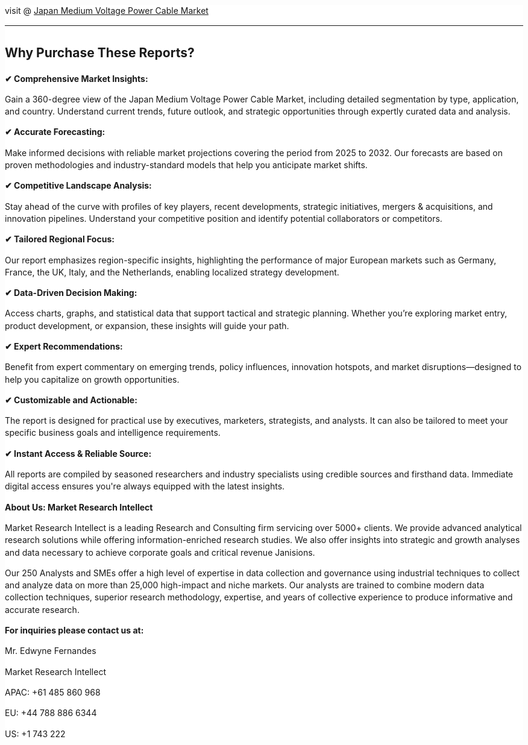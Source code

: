 visit&nbsp;@</strong>&nbsp;</span><span class="font-[700]"><a href="https://www.marketresearchintellect.com/product/global-medium-voltage-power-cable-market-size-and-forecast/?utm_source=Linkedin&utm_medium=832" target="_blank" data-tracking-control-name="article-ssr-frontend-pulse_little-text-block" data-tracking-will-navigate="" data-test-link="">Japan Medium Voltage Power Cable Market</a></span></p></blockquote><hr /><h2>Why Purchase These Reports?</h2><p><strong>✔ Comprehensive Market Insights:</strong></p><p>Gain a 360-degree view of the Japan Medium Voltage Power Cable Market, including detailed segmentation by type, application, and country. Understand current trends, future outlook, and strategic opportunities through expertly curated data and analysis.</p><p><strong>✔ Accurate Forecasting:</strong></p><p>Make informed decisions with reliable market projections covering the period from 2025 to 2032. Our forecasts are based on proven methodologies and industry-standard models that help you anticipate market shifts.</p><p><strong>✔ Competitive Landscape Analysis:</strong></p><p>Stay ahead of the curve with profiles of key players, recent developments, strategic initiatives, mergers &amp; acquisitions, and innovation pipelines. Understand your competitive position and identify potential collaborators or competitors.</p><p><strong>✔ Tailored Regional Focus:</strong></p><p>Our report emphasizes region-specific insights, highlighting the performance of major European markets such as Germany, France, the UK, Italy, and the Netherlands, enabling localized strategy development.</p><p><strong>✔ Data-Driven Decision Making:</strong></p><p>Access charts, graphs, and statistical data that support tactical and strategic planning. Whether you&rsquo;re exploring market entry, product development, or expansion, these insights will guide your path.</p><p><strong>✔ Expert Recommendations:</strong></p><p>Benefit from expert commentary on emerging trends, policy influences, innovation hotspots, and market disruptions&mdash;designed to help you capitalize on growth opportunities.</p><p><strong>✔ Customizable and Actionable:</strong></p><p>The report is designed for practical use by executives, marketers, strategists, and analysts. It can also be tailored to meet your specific business goals and intelligence requirements.</p><p><strong>✔ Instant Access &amp; Reliable Source:</strong></p><p>All reports are compiled by seasoned researchers and industry specialists using credible sources and firsthand data. Immediate digital access ensures you're always equipped with the latest insights.</p><p><strong><span class="font-[700]">About Us: Market Research Intellect</span></strong></p><p><span class="">Market Research Intellect is a leading Research and Consulting firm servicing over 5000+ clients. We provide advanced analytical research solutions while offering information-enriched research studies.&nbsp;</span>We also offer insights into strategic and growth analyses and data necessary to achieve corporate goals and critical revenue Janisions.</p><p><span class="">Our 250 Analysts and SMEs offer a high level of expertise in data collection and governance using industrial techniques to collect and analyze data on more than 25,000 high-impact and niche markets. Our analysts are trained to combine modern data collection techniques, superior research methodology, expertise, and years of collective experience to produce informative and accurate research.</span></p><p><strong>For inquiries please contact us at:</strong></p><p>Mr. Edwyne Fernandes</p><p>Market Research Intellect</p><p>APAC: +61 485 860 968</p><p>EU: +44 788 886 6344</p><p>US: +1 743 222